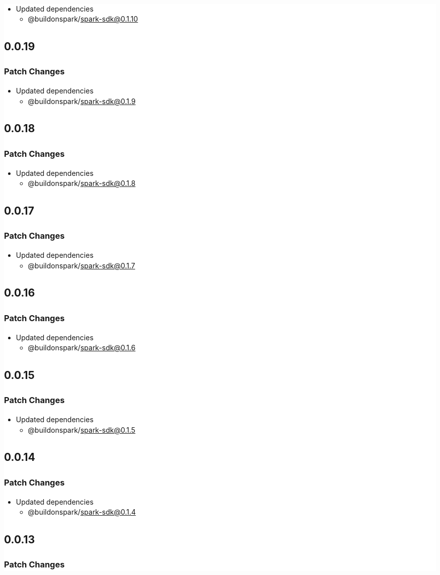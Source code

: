 - Updated dependencies
  - @buildonspark/spark-sdk@0.1.10

## 0.0.19

### Patch Changes

- Updated dependencies
  - @buildonspark/spark-sdk@0.1.9

## 0.0.18

### Patch Changes

- Updated dependencies
  - @buildonspark/spark-sdk@0.1.8

## 0.0.17

### Patch Changes

- Updated dependencies
  - @buildonspark/spark-sdk@0.1.7

## 0.0.16

### Patch Changes

- Updated dependencies
  - @buildonspark/spark-sdk@0.1.6

## 0.0.15

### Patch Changes

- Updated dependencies
  - @buildonspark/spark-sdk@0.1.5

## 0.0.14

### Patch Changes

- Updated dependencies
  - @buildonspark/spark-sdk@0.1.4

## 0.0.13

### Patch Changes
